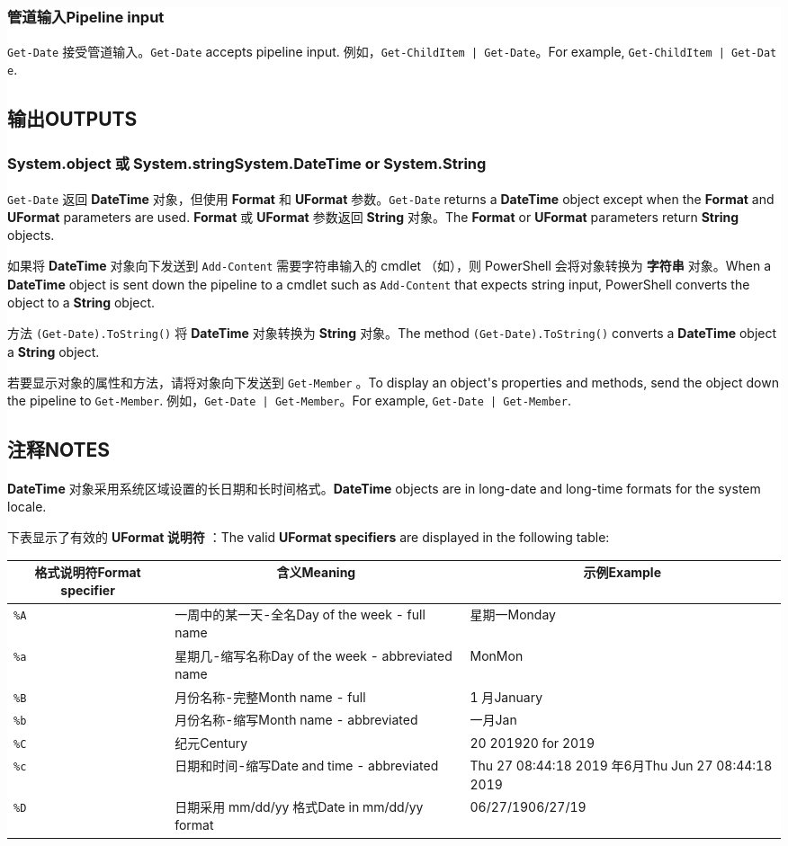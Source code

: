 ### <span data-ttu-id="3e9b6-251">管道输入</span><span class="sxs-lookup"><span data-stu-id="3e9b6-251">Pipeline input</span></span>

<span data-ttu-id="3e9b6-252">`Get-Date` 接受管道输入。</span><span class="sxs-lookup"><span data-stu-id="3e9b6-252">`Get-Date` accepts pipeline input.</span></span> <span data-ttu-id="3e9b6-253">例如，`Get-ChildItem | Get-Date`。</span><span class="sxs-lookup"><span data-stu-id="3e9b6-253">For example, `Get-ChildItem | Get-Date`.</span></span>

## <span data-ttu-id="3e9b6-254">输出</span><span class="sxs-lookup"><span data-stu-id="3e9b6-254">OUTPUTS</span></span>

### <span data-ttu-id="3e9b6-255">System.object 或 System.string</span><span class="sxs-lookup"><span data-stu-id="3e9b6-255">System.DateTime or System.String</span></span>

<span data-ttu-id="3e9b6-256">`Get-Date` 返回 **DateTime** 对象，但使用 **Format** 和 **UFormat** 参数。</span><span class="sxs-lookup"><span data-stu-id="3e9b6-256">`Get-Date` returns a **DateTime** object except when the **Format** and **UFormat** parameters are used.</span></span> <span data-ttu-id="3e9b6-257">**Format** 或 **UFormat** 参数返回 **String** 对象。</span><span class="sxs-lookup"><span data-stu-id="3e9b6-257">The **Format** or **UFormat** parameters return **String** objects.</span></span>

<span data-ttu-id="3e9b6-258">如果将 **DateTime** 对象向下发送到 `Add-Content` 需要字符串输入的 cmdlet （如），则 PowerShell 会将对象转换为 **字符串** 对象。</span><span class="sxs-lookup"><span data-stu-id="3e9b6-258">When a **DateTime** object is sent down the pipeline to a cmdlet such as `Add-Content` that expects string input, PowerShell converts the object to a **String** object.</span></span>

<span data-ttu-id="3e9b6-259">方法 `(Get-Date).ToString()` 将 **DateTime** 对象转换为 **String** 对象。</span><span class="sxs-lookup"><span data-stu-id="3e9b6-259">The method `(Get-Date).ToString()` converts a **DateTime** object a **String** object.</span></span>

<span data-ttu-id="3e9b6-260">若要显示对象的属性和方法，请将对象向下发送到 `Get-Member` 。</span><span class="sxs-lookup"><span data-stu-id="3e9b6-260">To display an object's properties and methods, send the object down the pipeline to `Get-Member`.</span></span>
<span data-ttu-id="3e9b6-261">例如，`Get-Date | Get-Member`。</span><span class="sxs-lookup"><span data-stu-id="3e9b6-261">For example, `Get-Date | Get-Member`.</span></span>

## <span data-ttu-id="3e9b6-262">注释</span><span class="sxs-lookup"><span data-stu-id="3e9b6-262">NOTES</span></span>

<span data-ttu-id="3e9b6-263">**DateTime** 对象采用系统区域设置的长日期和长时间格式。</span><span class="sxs-lookup"><span data-stu-id="3e9b6-263">**DateTime** objects are in long-date and long-time formats for the system locale.</span></span>

<span data-ttu-id="3e9b6-264">下表显示了有效的 **UFormat 说明符** ：</span><span class="sxs-lookup"><span data-stu-id="3e9b6-264">The valid **UFormat specifiers** are displayed in the following table:</span></span>

| <span data-ttu-id="3e9b6-265">格式说明符</span><span class="sxs-lookup"><span data-stu-id="3e9b6-265">Format specifier</span></span> |                                 <span data-ttu-id="3e9b6-266">含义</span><span class="sxs-lookup"><span data-stu-id="3e9b6-266">Meaning</span></span>                     |         <span data-ttu-id="3e9b6-267">示例</span><span class="sxs-lookup"><span data-stu-id="3e9b6-267">Example</span></span>          |
| ---- | ----------------------------------------------------------------------- | ------------------------ |
| `%A` | <span data-ttu-id="3e9b6-268">一周中的某一天-全名</span><span class="sxs-lookup"><span data-stu-id="3e9b6-268">Day of the week - full name</span></span>                                             | <span data-ttu-id="3e9b6-269">星期一</span><span class="sxs-lookup"><span data-stu-id="3e9b6-269">Monday</span></span>                   |
| `%a` | <span data-ttu-id="3e9b6-270">星期几-缩写名称</span><span class="sxs-lookup"><span data-stu-id="3e9b6-270">Day of the week - abbreviated name</span></span>                                      | <span data-ttu-id="3e9b6-271">Mon</span><span class="sxs-lookup"><span data-stu-id="3e9b6-271">Mon</span></span>                      |
| `%B` | <span data-ttu-id="3e9b6-272">月份名称-完整</span><span class="sxs-lookup"><span data-stu-id="3e9b6-272">Month name - full</span></span>                                                       | <span data-ttu-id="3e9b6-273">1 月</span><span class="sxs-lookup"><span data-stu-id="3e9b6-273">January</span></span>                  |
| `%b` | <span data-ttu-id="3e9b6-274">月份名称-缩写</span><span class="sxs-lookup"><span data-stu-id="3e9b6-274">Month name - abbreviated</span></span>                                                | <span data-ttu-id="3e9b6-275">一月</span><span class="sxs-lookup"><span data-stu-id="3e9b6-275">Jan</span></span>                      |
| `%C` | <span data-ttu-id="3e9b6-276">纪元</span><span class="sxs-lookup"><span data-stu-id="3e9b6-276">Century</span></span>                                                                 | <span data-ttu-id="3e9b6-277">20 2019</span><span class="sxs-lookup"><span data-stu-id="3e9b6-277">20 for 2019</span></span>              |
| `%c` | <span data-ttu-id="3e9b6-278">日期和时间-缩写</span><span class="sxs-lookup"><span data-stu-id="3e9b6-278">Date and time - abbreviated</span></span>                                             | <span data-ttu-id="3e9b6-279">Thu 27 08:44:18 2019 年6月</span><span class="sxs-lookup"><span data-stu-id="3e9b6-279">Thu Jun 27 08:44:18 2019</span></span> |
| `%D` | <span data-ttu-id="3e9b6-280">日期采用 mm/dd/yy 格式</span><span class="sxs-lookup"><span data-stu-id="3e9b6-280">Date in mm/dd/yy format</span></span>                                                 | <span data-ttu-id="3e9b6-281">06/27/19</span><span class="sxs-lookup"><span data-stu-id="3e9b6-281">06/27/19</span></span>                 |
